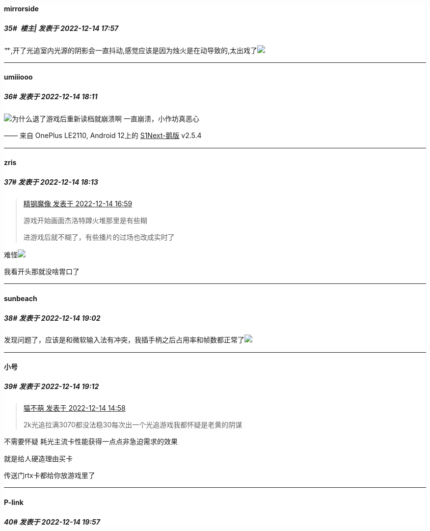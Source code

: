 ####  mirrorside  
##### 35#         楼主| 发表于 2022-12-14 17:57

艹,开了光追室内光源的阴影会一直抖动,感觉应该是因为烛火是在动导致的,太出戏了<img src="https://static.saraba1st.com/image/smiley/face2017/067.png" referrerpolicy="no-referrer">

*****

####  umiiiooo  
##### 36#       发表于 2022-12-14 18:11

<img src="https://static.saraba1st.com/image/smiley/face2017/001.png" referrerpolicy="no-referrer">为什么退了游戏后重新读档就崩溃啊 一直崩溃，小作坊真恶心

—— 来自 OnePlus LE2110, Android 12上的 [S1Next-鹅版](https://github.com/ykrank/S1-Next/releases) v2.5.4

*****

####  zris  
##### 37#       发表于 2022-12-14 18:13

<blockquote><a href="httphttps://bbs.saraba1st.com/2b/forum.php?mod=redirect&amp;goto=findpost&amp;pid=58938662&amp;ptid=2109858" target="_blank">精钢魔像 发表于 2022-12-14 16:59</a>

游戏开始画面杰洛特蹲火堆那里是有些糊

进游戏后就不糊了，有些播片的过场也改成实时了</blockquote>
难怪<img src="https://static.saraba1st.com/image/smiley/face2017/068.png" referrerpolicy="no-referrer">

我看开头那就没啥胃口了

*****

####  sunbeach  
##### 38#       发表于 2022-12-14 19:02

发现问题了，应该是和微软输入法有冲突，我插手柄之后占用率和帧数都正常了<img src="https://static.saraba1st.com/image/smiley/face2017/001.png" referrerpolicy="no-referrer">

*****

####  小号  
##### 39#       发表于 2022-12-14 19:12

<blockquote><a href="httphttps://bbs.saraba1st.com/2b/forum.php?mod=redirect&amp;goto=findpost&amp;pid=58936620&amp;ptid=2109858" target="_blank">猫不萌 发表于 2022-12-14 14:58</a>

2k光追拉满3070都没法稳30每次出一个光追游戏我都怀疑是老黄的阴谋</blockquote>
不需要怀疑 耗光主流卡性能获得一点点非急迫需求的效果 

就是给人硬造理由买卡

传送门rtx卡都给你放游戏里了

*****

####  P-link  
##### 40#       发表于 2022-12-14 19:57
